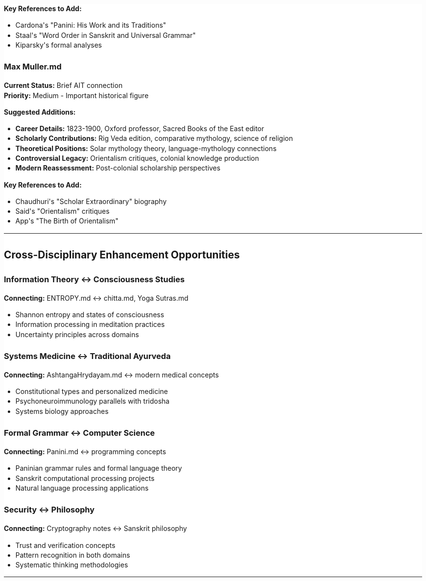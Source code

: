 **Key References to Add:**
- Cardona's "Panini: His Work and its Traditions"
- Staal's "Word Order in Sanskrit and Universal Grammar"
- Kiparsky's formal analyses

### Max Muller.md  
**Current Status:** Brief AIT connection  
**Priority:** Medium - Important historical figure

**Suggested Additions:**
- **Career Details:** 1823-1900, Oxford professor, Sacred Books of the East editor
- **Scholarly Contributions:** Rig Veda edition, comparative mythology, science of religion
- **Theoretical Positions:** Solar mythology theory, language-mythology connections
- **Controversial Legacy:** Orientalism critiques, colonial knowledge production
- **Modern Reassessment:** Post-colonial scholarship perspectives

**Key References to Add:**
- Chaudhuri's "Scholar Extraordinary" biography
- Said's "Orientalism" critiques
- App's "The Birth of Orientalism"

---

## Cross-Disciplinary Enhancement Opportunities

### Information Theory ↔ Consciousness Studies
**Connecting:** ENTROPY.md ↔ chitta.md, Yoga Sutras.md
- Shannon entropy and states of consciousness
- Information processing in meditation practices
- Uncertainty principles across domains

### Systems Medicine ↔ Traditional Ayurveda  
**Connecting:** AshtangaHrydayam.md ↔ modern medical concepts
- Constitutional types and personalized medicine
- Psychoneuroimmunology parallels with tridosha
- Systems biology approaches

### Formal Grammar ↔ Computer Science
**Connecting:** Panini.md ↔ programming concepts  
- Paninian grammar rules and formal language theory
- Sanskrit computational processing projects
- Natural language processing applications

### Security ↔ Philosophy
**Connecting:** Cryptography notes ↔ Sanskrit philosophy
- Trust and verification concepts
- Pattern recognition in both domains
- Systematic thinking methodologies

---
